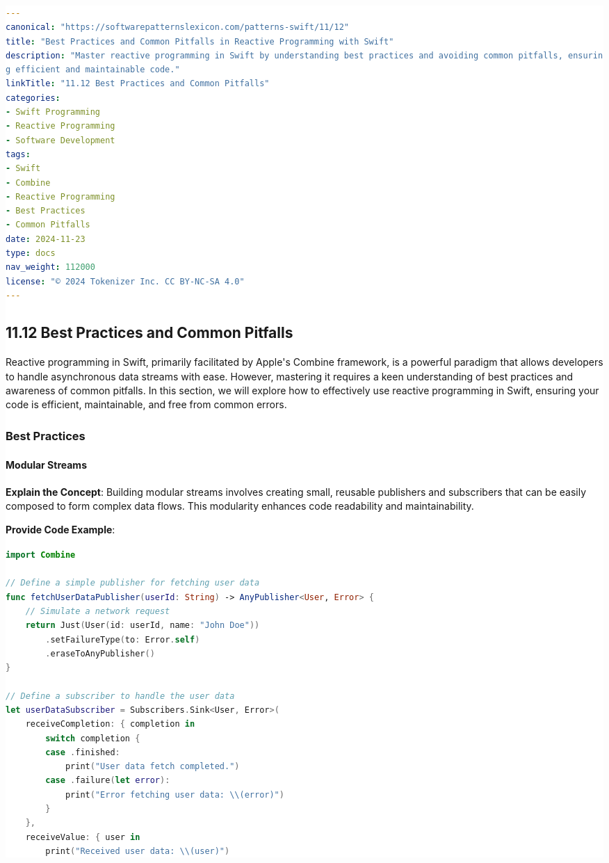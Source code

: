 ```yaml
---
canonical: "https://softwarepatternslexicon.com/patterns-swift/11/12"
title: "Best Practices and Common Pitfalls in Reactive Programming with Swift"
description: "Master reactive programming in Swift by understanding best practices and avoiding common pitfalls, ensuring efficient and maintainable code."
linkTitle: "11.12 Best Practices and Common Pitfalls"
categories:
- Swift Programming
- Reactive Programming
- Software Development
tags:
- Swift
- Combine
- Reactive Programming
- Best Practices
- Common Pitfalls
date: 2024-11-23
type: docs
nav_weight: 112000
license: "© 2024 Tokenizer Inc. CC BY-NC-SA 4.0"
---
```


## 11.12 Best Practices and Common Pitfalls

Reactive programming in Swift, primarily facilitated by Apple's Combine framework, is a powerful paradigm that allows developers to handle asynchronous data streams with ease. However, mastering it requires a keen understanding of best practices and awareness of common pitfalls. In this section, we will explore how to effectively use reactive programming in Swift, ensuring your code is efficient, maintainable, and free from common errors.

### Best Practices

#### Modular Streams

**Explain the Concept**: Building modular streams involves creating small, reusable publishers and subscribers that can be easily composed to form complex data flows. This modularity enhances code readability and maintainability.

**Provide Code Example**:

```swift
import Combine

// Define a simple publisher for fetching user data
func fetchUserDataPublisher(userId: String) -> AnyPublisher<User, Error> {
    // Simulate a network request
    return Just(User(id: userId, name: "John Doe"))
        .setFailureType(to: Error.self)
        .eraseToAnyPublisher()
}

// Define a subscriber to handle the user data
let userDataSubscriber = Subscribers.Sink<User, Error>(
    receiveCompletion: { completion in
        switch completion {
        case .finished:
            print("User data fetch completed.")
        case .failure(let error):
            print("Error fetching user data: \\(error)")
        }
    },
    receiveValue: { user in
        print("Received user data: \\(user)")
```